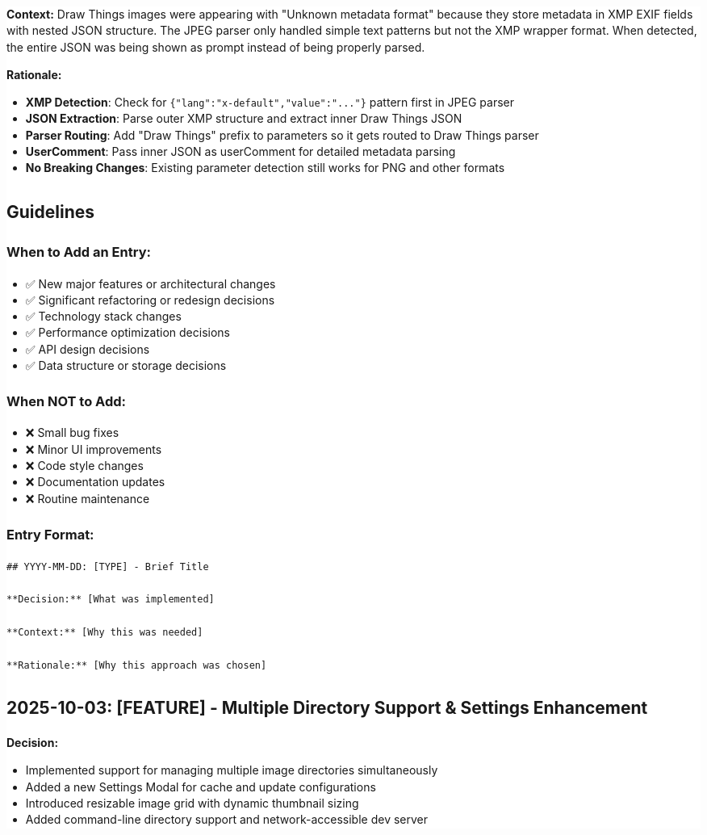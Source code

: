 **Context:**
Draw Things images were appearing with "Unknown metadata format" because they store metadata in XMP EXIF fields with nested JSON structure. The JPEG parser only handled simple text patterns but not the XMP wrapper format. When detected, the entire JSON was being shown as prompt instead of being properly parsed.

**Rationale:**
- **XMP Detection**: Check for `{"lang":"x-default","value":"..."}` pattern first in JPEG parser
- **JSON Extraction**: Parse outer XMP structure and extract inner Draw Things JSON
- **Parser Routing**: Add "Draw Things" prefix to parameters so it gets routed to Draw Things parser
- **UserComment**: Pass inner JSON as userComment for detailed metadata parsing
- **No Breaking Changes**: Existing parameter detection still works for PNG and other formats

## Guidelines

### When to Add an Entry:
- ✅ New major features or architectural changes
- ✅ Significant refactoring or redesign decisions
- ✅ Technology stack changes
- ✅ Performance optimization decisions
- ✅ API design decisions
- ✅ Data structure or storage decisions

### When NOT to Add:
- ❌ Small bug fixes
- ❌ Minor UI improvements
- ❌ Code style changes
- ❌ Documentation updates
- ❌ Routine maintenance

### Entry Format:
```
## YYYY-MM-DD: [TYPE] - Brief Title

**Decision:** [What was implemented]

**Context:** [Why this was needed]

**Rationale:** [Why this approach was chosen]
```

## 2025-10-03: [FEATURE] - Multiple Directory Support & Settings Enhancement

**Decision:** 
- Implemented support for managing multiple image directories simultaneously
- Added a new Settings Modal for cache and update configurations
- Introduced resizable image grid with dynamic thumbnail sizing
- Added command-line directory support and network-accessible dev server
